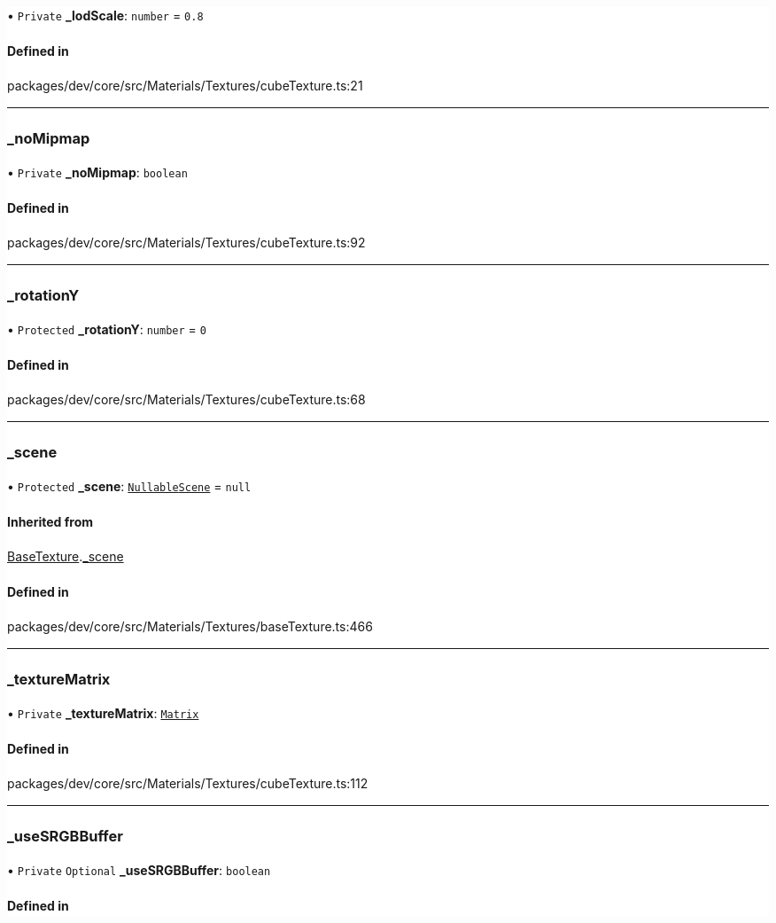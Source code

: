 • `Private` **\_lodScale**: `number` = `0.8`

#### Defined in

packages/dev/core/src/Materials/Textures/cubeTexture.ts:21

___

### \_noMipmap

• `Private` **\_noMipmap**: `boolean`

#### Defined in

packages/dev/core/src/Materials/Textures/cubeTexture.ts:92

___

### \_rotationY

• `Protected` **\_rotationY**: `number` = `0`

#### Defined in

packages/dev/core/src/Materials/Textures/cubeTexture.ts:68

___

### \_scene

• `Protected` **\_scene**: [`Nullable`](../modules.md#nullable)[`Scene`](Scene.md) = `null`

#### Inherited from

[BaseTexture](BaseTexture.md).[_scene](BaseTexture.md#_scene)

#### Defined in

packages/dev/core/src/Materials/Textures/baseTexture.ts:466

___

### \_textureMatrix

• `Private` **\_textureMatrix**: [`Matrix`](Matrix.md)

#### Defined in

packages/dev/core/src/Materials/Textures/cubeTexture.ts:112

___

### \_useSRGBBuffer

• `Private` `Optional` **\_useSRGBBuffer**: `boolean`

#### Defined in
